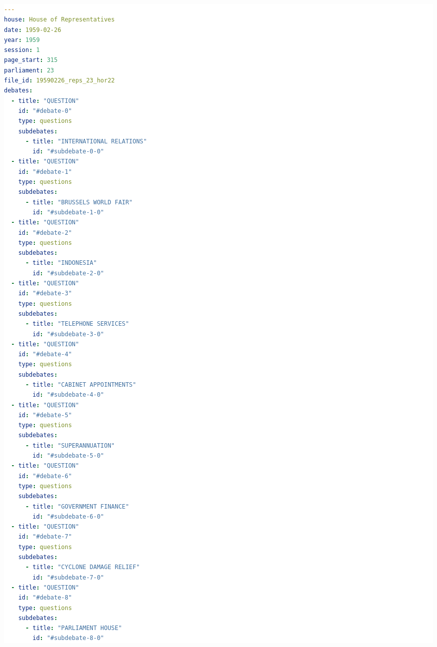 ```yaml
---
house: House of Representatives
date: 1959-02-26
year: 1959
session: 1
page_start: 315
parliament: 23
file_id: 19590226_reps_23_hor22
debates:
  - title: "QUESTION"
    id: "#debate-0"
    type: questions
    subdebates:
      - title: "INTERNATIONAL RELATIONS"
        id: "#subdebate-0-0"
  - title: "QUESTION"
    id: "#debate-1"
    type: questions
    subdebates:
      - title: "BRUSSELS WORLD FAIR"
        id: "#subdebate-1-0"
  - title: "QUESTION"
    id: "#debate-2"
    type: questions
    subdebates:
      - title: "INDONESIA"
        id: "#subdebate-2-0"
  - title: "QUESTION"
    id: "#debate-3"
    type: questions
    subdebates:
      - title: "TELEPHONE SERVICES"
        id: "#subdebate-3-0"
  - title: "QUESTION"
    id: "#debate-4"
    type: questions
    subdebates:
      - title: "CABINET APPOINTMENTS"
        id: "#subdebate-4-0"
  - title: "QUESTION"
    id: "#debate-5"
    type: questions
    subdebates:
      - title: "SUPERANNUATION"
        id: "#subdebate-5-0"
  - title: "QUESTION"
    id: "#debate-6"
    type: questions
    subdebates:
      - title: "GOVERNMENT FINANCE"
        id: "#subdebate-6-0"
  - title: "QUESTION"
    id: "#debate-7"
    type: questions
    subdebates:
      - title: "CYCLONE DAMAGE RELIEF"
        id: "#subdebate-7-0"
  - title: "QUESTION"
    id: "#debate-8"
    type: questions
    subdebates:
      - title: "PARLIAMENT HOUSE"
        id: "#subdebate-8-0"
```